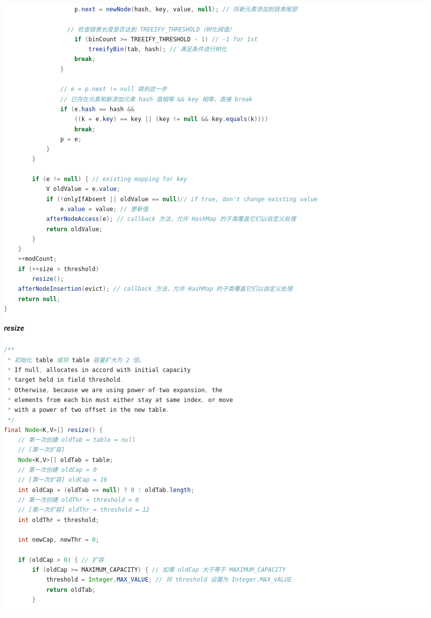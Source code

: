```java
                    p.next = newNode(hash, key, value, null); // 将新元素添加到链表尾部
                    
                  // 检查链表长度是否达到 TREEIFY_THRESHOLD（树化阀值）
                    if (binCount >= TREEIFY_THRESHOLD - 1) // -1 for 1st
                        treeifyBin(tab, hash); // 满足条件进行树化
                    break;
                }
              
              	// e = p.next != null 跳到这一步
                // 已存在元素和新添加元素 hash 值相等 && key 相等，直接 break
                if (e.hash == hash &&
                    ((k = e.key) == key || (key != null && key.equals(k))))
                    break;
                p = e;
            }
        }

        if (e != null) { // existing mapping for key
            V oldValue = e.value;
            if (!onlyIfAbsent || oldValue == null)// if true, don't change existing value
                e.value = value; // 更新值
            afterNodeAccess(e); // callback 方法，允许 HashMap 的子类覆盖它们以自定义处理
            return oldValue;
        }
    }
    ++modCount;
    if (++size > threshold)
        resize();
    afterNodeInsertion(evict); // callback 方法，允许 HashMap 的子类覆盖它们以自定义处理
    return null;
}
```



##### resize

```java
/**
 * 初始化 table 或将 table 容量扩大为 2 倍。
 * If null, allocates in accord with initial capacity
 * target held in field threshold.
 * Otherwise, because we are using power-of-two expansion, the
 * elements from each bin must either stay at same index, or move
 * with a power of two offset in the new table.
 */
final Node<K,V>[] resize() {
    // 第一次创建 oldTab = table = null
  	// [第一次扩容]
    Node<K,V>[] oldTab = table;
    // 第一次创建 oldCap = 0
  	// [第一次扩容] oldCap = 16
    int oldCap = (oldTab == null) ? 0 : oldTab.length;
    // 第一次创建 oldThr = threshold = 0
  	// [第一次扩容] oldThr = threshold = 12
    int oldThr = threshold;
  
    int newCap, newThr = 0;
  	
    if (oldCap > 0) { // 扩容
        if (oldCap >= MAXIMUM_CAPACITY) { // 如果 oldCap 大于等于 MAXIMUM_CAPACITY
            threshold = Integer.MAX_VALUE; // 将 threshold 设置为 Integer.MAX_VALUE
            return oldTab;
        }
      	
```